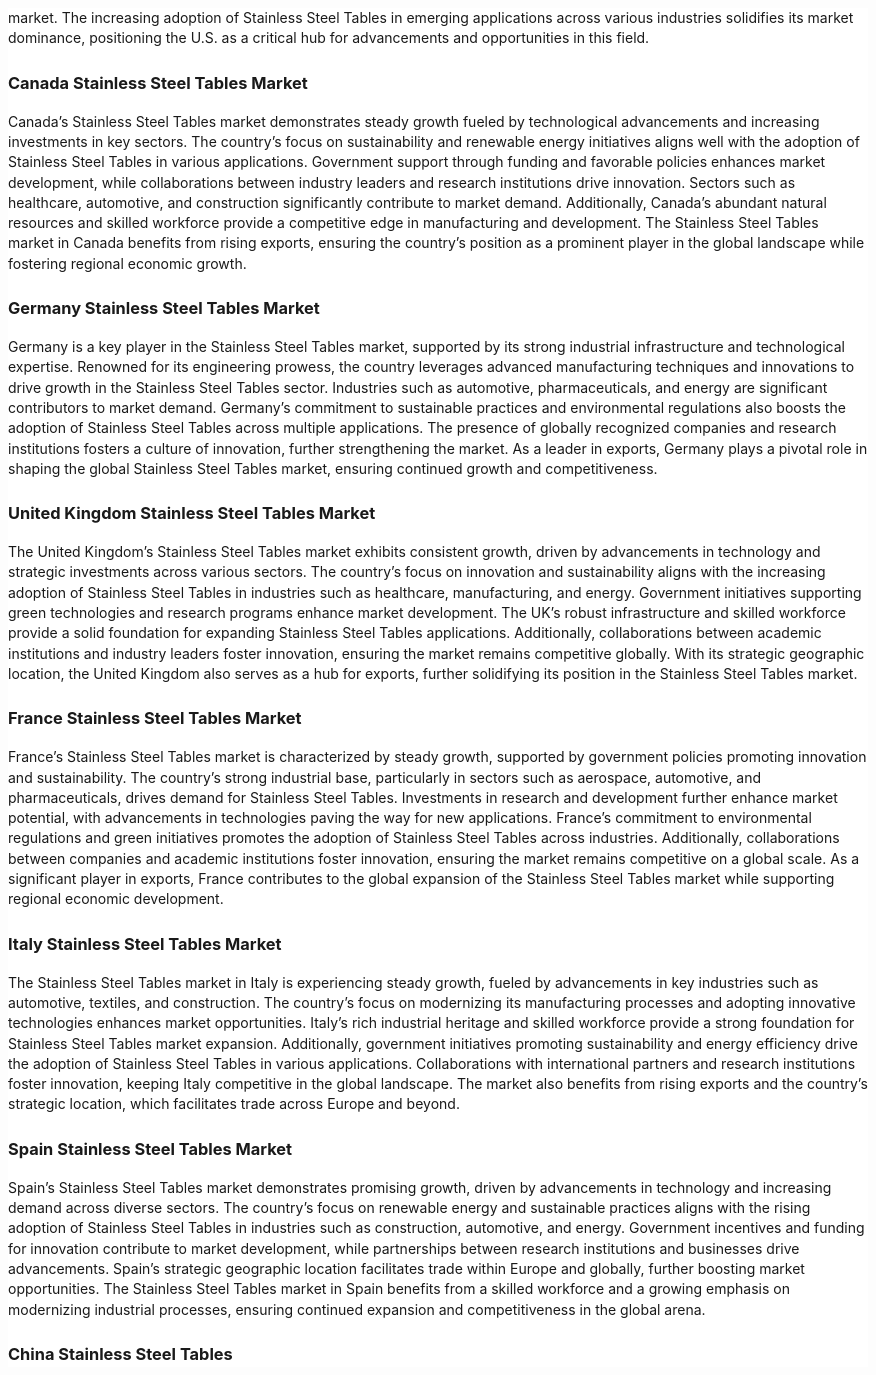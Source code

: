 market. The increasing adoption of Stainless Steel Tables in emerging applications across various industries solidifies its market dominance, positioning the U.S. as a critical hub for advancements and opportunities in this field.</p><h3>Canada Stainless Steel Tables Market</h3><p>Canada&rsquo;s Stainless Steel Tables market demonstrates steady growth fueled by technological advancements and increasing investments in key sectors. The country&rsquo;s focus on sustainability and renewable energy initiatives aligns well with the adoption of Stainless Steel Tables in various applications. Government support through funding and favorable policies enhances market development, while collaborations between industry leaders and research institutions drive innovation. Sectors such as healthcare, automotive, and construction significantly contribute to market demand. Additionally, Canada&rsquo;s abundant natural resources and skilled workforce provide a competitive edge in manufacturing and development. The Stainless Steel Tables market in Canada benefits from rising exports, ensuring the country&rsquo;s position as a prominent player in the global landscape while fostering regional economic growth.</p><h3>Germany Stainless Steel Tables Market</h3><p>Germany is a key player in the Stainless Steel Tables market, supported by its strong industrial infrastructure and technological expertise. Renowned for its engineering prowess, the country leverages advanced manufacturing techniques and innovations to drive growth in the Stainless Steel Tables sector. Industries such as automotive, pharmaceuticals, and energy are significant contributors to market demand. Germany&rsquo;s commitment to sustainable practices and environmental regulations also boosts the adoption of Stainless Steel Tables across multiple applications. The presence of globally recognized companies and research institutions fosters a culture of innovation, further strengthening the market. As a leader in exports, Germany plays a pivotal role in shaping the global Stainless Steel Tables market, ensuring continued growth and competitiveness.</p><h3>United Kingdom Stainless Steel Tables Market</h3><p>The United Kingdom&rsquo;s Stainless Steel Tables market exhibits consistent growth, driven by advancements in technology and strategic investments across various sectors. The country&rsquo;s focus on innovation and sustainability aligns with the increasing adoption of Stainless Steel Tables in industries such as healthcare, manufacturing, and energy. Government initiatives supporting green technologies and research programs enhance market development. The UK&rsquo;s robust infrastructure and skilled workforce provide a solid foundation for expanding Stainless Steel Tables applications. Additionally, collaborations between academic institutions and industry leaders foster innovation, ensuring the market remains competitive globally. With its strategic geographic location, the United Kingdom also serves as a hub for exports, further solidifying its position in the Stainless Steel Tables market.</p><h3>France Stainless Steel Tables Market</h3><p>France&rsquo;s Stainless Steel Tables market is characterized by steady growth, supported by government policies promoting innovation and sustainability. The country&rsquo;s strong industrial base, particularly in sectors such as aerospace, automotive, and pharmaceuticals, drives demand for Stainless Steel Tables. Investments in research and development further enhance market potential, with advancements in technologies paving the way for new applications. France&rsquo;s commitment to environmental regulations and green initiatives promotes the adoption of Stainless Steel Tables across industries. Additionally, collaborations between companies and academic institutions foster innovation, ensuring the market remains competitive on a global scale. As a significant player in exports, France contributes to the global expansion of the Stainless Steel Tables market while supporting regional economic development.</p><h3>Italy Stainless Steel Tables Market</h3><p>The Stainless Steel Tables market in Italy is experiencing steady growth, fueled by advancements in key industries such as automotive, textiles, and construction. The country&rsquo;s focus on modernizing its manufacturing processes and adopting innovative technologies enhances market opportunities. Italy&rsquo;s rich industrial heritage and skilled workforce provide a strong foundation for Stainless Steel Tables market expansion. Additionally, government initiatives promoting sustainability and energy efficiency drive the adoption of Stainless Steel Tables in various applications. Collaborations with international partners and research institutions foster innovation, keeping Italy competitive in the global landscape. The market also benefits from rising exports and the country&rsquo;s strategic location, which facilitates trade across Europe and beyond.</p><h3>Spain Stainless Steel Tables Market</h3><p>Spain&rsquo;s Stainless Steel Tables market demonstrates promising growth, driven by advancements in technology and increasing demand across diverse sectors. The country&rsquo;s focus on renewable energy and sustainable practices aligns with the rising adoption of Stainless Steel Tables in industries such as construction, automotive, and energy. Government incentives and funding for innovation contribute to market development, while partnerships between research institutions and businesses drive advancements. Spain&rsquo;s strategic geographic location facilitates trade within Europe and globally, further boosting market opportunities. The Stainless Steel Tables market in Spain benefits from a skilled workforce and a growing emphasis on modernizing industrial processes, ensuring continued expansion and competitiveness in the global arena.</p><h3>China Stainless Steel Tables